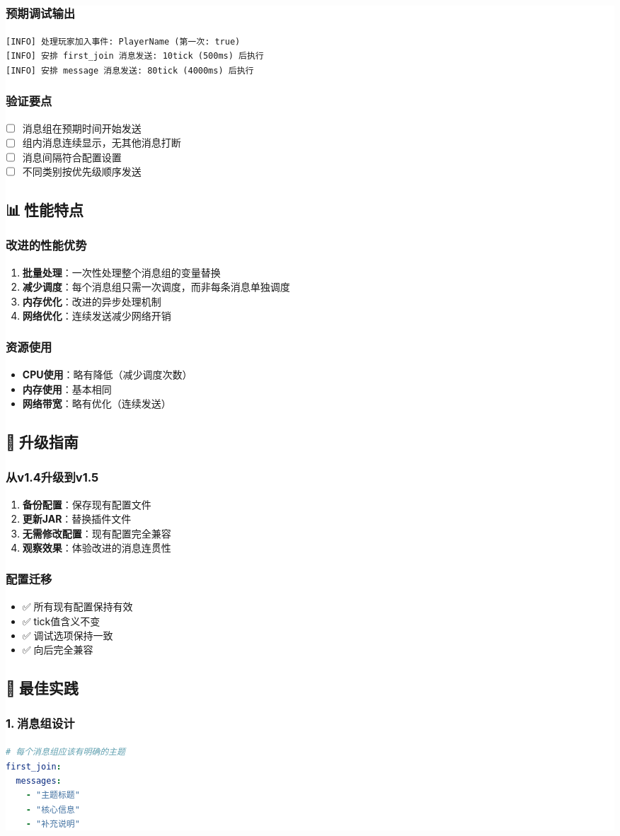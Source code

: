 ### 预期调试输出
```
[INFO] 处理玩家加入事件: PlayerName (第一次: true)
[INFO] 安排 first_join 消息发送: 10tick (500ms) 后执行
[INFO] 安排 message 消息发送: 80tick (4000ms) 后执行
```

### 验证要点
- [ ] 消息组在预期时间开始发送
- [ ] 组内消息连续显示，无其他消息打断
- [ ] 消息间隔符合配置设置
- [ ] 不同类别按优先级顺序发送

## 📊 性能特点

### 改进的性能优势
1. **批量处理**：一次性处理整个消息组的变量替换
2. **减少调度**：每个消息组只需一次调度，而非每条消息单独调度
3. **内存优化**：改进的异步处理机制
4. **网络优化**：连续发送减少网络开销

### 资源使用
- **CPU使用**：略有降低（减少调度次数）
- **内存使用**：基本相同
- **网络带宽**：略有优化（连续发送）

## 🚀 升级指南

### 从v1.4升级到v1.5
1. **备份配置**：保存现有配置文件
2. **更新JAR**：替换插件文件
3. **无需修改配置**：现有配置完全兼容
4. **观察效果**：体验改进的消息连贯性

### 配置迁移
- ✅ 所有现有配置保持有效
- ✅ tick值含义不变
- ✅ 调试选项保持一致
- ✅ 向后完全兼容

## 🎯 最佳实践

### 1. 消息组设计
```yaml
# 每个消息组应该有明确的主题
first_join:
  messages:
    - "主题标题"
    - "核心信息"
    - "补充说明"
```
